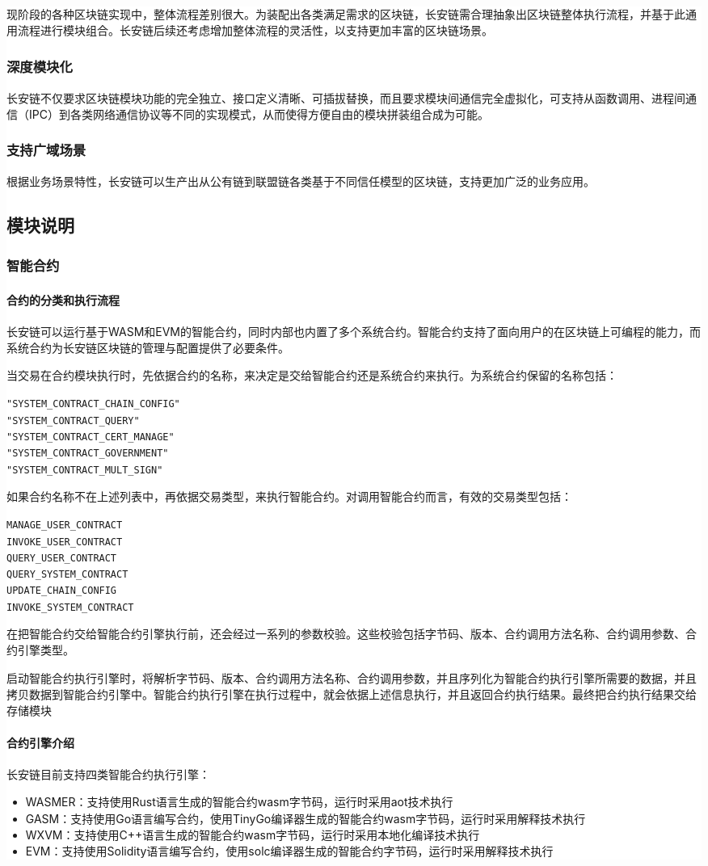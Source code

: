 现阶段的各种区块链实现中，整体流程差别很大。为装配出各类满足需求的区块链，长安链需合理抽象出区块链整体执行流程，并基于此通用流程进行模块组合。长安链后续还考虑增加整体流程的灵活性，以支持更加丰富的区块链场景。

### 深度模块化

长安链不仅要求区块链模块功能的完全独立、接口定义清晰、可插拔替换，而且要求模块间通信完全虚拟化，可支持从函数调用、进程间通信（IPC）到各类网络通信协议等不同的实现模式，从而使得方便自由的模块拼装组合成为可能。

### 支持广域场景

根据业务场景特性，长安链可以生产出从公有链到联盟链各类基于不同信任模型的区块链，支持更加广泛的业务应用。



## 模块说明

### 智能合约

#### 合约的分类和执行流程

长安链可以运行基于WASM和EVM的智能合约，同时内部也内置了多个系统合约。智能合约支持了面向用户的在区块链上可编程的能力，而系统合约为长安链区块链的管理与配置提供了必要条件。

当交易在合约模块执行时，先依据合约的名称，来决定是交给智能合约还是系统合约来执行。为系统合约保留的名称包括：

```
"SYSTEM_CONTRACT_CHAIN_CONFIG"
"SYSTEM_CONTRACT_QUERY"
"SYSTEM_CONTRACT_CERT_MANAGE"
"SYSTEM_CONTRACT_GOVERNMENT"
"SYSTEM_CONTRACT_MULT_SIGN"
```

如果合约名称不在上述列表中，再依据交易类型，来执行智能合约。对调用智能合约而言，有效的交易类型包括：

```
MANAGE_USER_CONTRACT
INVOKE_USER_CONTRACT
QUERY_USER_CONTRACT
QUERY_SYSTEM_CONTRACT
UPDATE_CHAIN_CONFIG
INVOKE_SYSTEM_CONTRACT
```

在把智能合约交给智能合约引擎执行前，还会经过一系列的参数校验。这些校验包括字节码、版本、合约调用方法名称、合约调用参数、合约引擎类型。

启动智能合约执行引擎时，将解析字节码、版本、合约调用方法名称、合约调用参数，并且序列化为智能合约执行引擎所需要的数据，并且拷贝数据到智能合约引擎中。智能合约执行引擎在执行过程中，就会依据上述信息执行，并且返回合约执行结果。最终把合约执行结果交给存储模块

#### 合约引擎介绍

长安链目前支持四类智能合约执行引擎：

- WASMER：支持使用Rust语言生成的智能合约wasm字节码，运行时采用aot技术执行
- GASM：支持使用Go语言编写合约，使用TinyGo编译器生成的智能合约wasm字节码，运行时采用解释技术执行
- WXVM：支持使用C++语言生成的智能合约wasm字节码，运行时采用本地化编译技术执行
- EVM：支持使用Solidity语言编写合约，使用solc编译器生成的智能合约字节码，运行时采用解释技术执行
